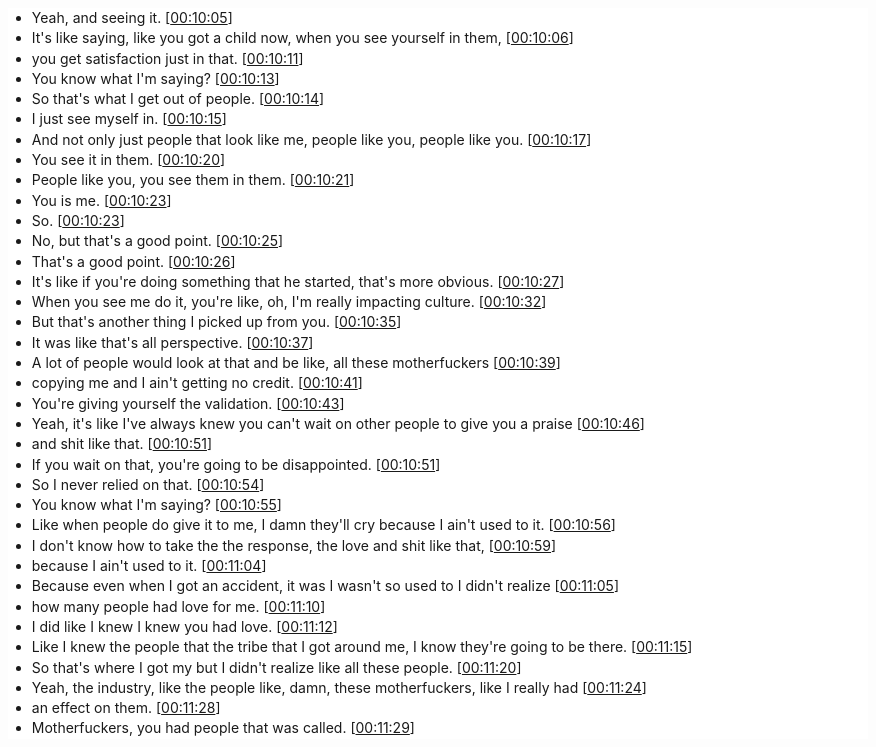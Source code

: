 *  Yeah, and seeing it. [[00:10:05](https://www.youtube.com/watch?v=suDdJvOAIG0&t=605.3199999999999s)]
*  It's like saying, like you got a child now, when you see yourself in them, [[00:10:06](https://www.youtube.com/watch?v=suDdJvOAIG0&t=606.4399999999999s)]
*  you get satisfaction just in that. [[00:10:11](https://www.youtube.com/watch?v=suDdJvOAIG0&t=611.52s)]
*  You know what I'm saying? [[00:10:13](https://www.youtube.com/watch?v=suDdJvOAIG0&t=613.3599999999999s)]
*  So that's what I get out of people. [[00:10:14](https://www.youtube.com/watch?v=suDdJvOAIG0&t=614.0s)]
*  I just see myself in. [[00:10:15](https://www.youtube.com/watch?v=suDdJvOAIG0&t=615.8399999999999s)]
*  And not only just people that look like me, people like you, people like you. [[00:10:17](https://www.youtube.com/watch?v=suDdJvOAIG0&t=617.28s)]
*  You see it in them. [[00:10:20](https://www.youtube.com/watch?v=suDdJvOAIG0&t=620.64s)]
*  People like you, you see them in them. [[00:10:21](https://www.youtube.com/watch?v=suDdJvOAIG0&t=621.8399999999999s)]
*  You is me. [[00:10:23](https://www.youtube.com/watch?v=suDdJvOAIG0&t=623.16s)]
*  So. [[00:10:23](https://www.youtube.com/watch?v=suDdJvOAIG0&t=623.8399999999999s)]
*  No, but that's a good point. [[00:10:25](https://www.youtube.com/watch?v=suDdJvOAIG0&t=625.92s)]
*  That's a good point. [[00:10:26](https://www.youtube.com/watch?v=suDdJvOAIG0&t=626.9599999999999s)]
*  It's like if you're doing something that he started, that's more obvious. [[00:10:27](https://www.youtube.com/watch?v=suDdJvOAIG0&t=627.56s)]
*  When you see me do it, you're like, oh, I'm really impacting culture. [[00:10:32](https://www.youtube.com/watch?v=suDdJvOAIG0&t=632.0s)]
*  But that's another thing I picked up from you. [[00:10:35](https://www.youtube.com/watch?v=suDdJvOAIG0&t=635.8s)]
*  It was like that's all perspective. [[00:10:37](https://www.youtube.com/watch?v=suDdJvOAIG0&t=637.64s)]
*  A lot of people would look at that and be like, all these motherfuckers [[00:10:39](https://www.youtube.com/watch?v=suDdJvOAIG0&t=639.16s)]
*  copying me and I ain't getting no credit. [[00:10:41](https://www.youtube.com/watch?v=suDdJvOAIG0&t=641.64s)]
*  You're giving yourself the validation. [[00:10:43](https://www.youtube.com/watch?v=suDdJvOAIG0&t=643.6s)]
*  Yeah, it's like I've always knew you can't wait on other people to give you a praise [[00:10:46](https://www.youtube.com/watch?v=suDdJvOAIG0&t=646.4s)]
*  and shit like that. [[00:10:51](https://www.youtube.com/watch?v=suDdJvOAIG0&t=651.12s)]
*  If you wait on that, you're going to be disappointed. [[00:10:51](https://www.youtube.com/watch?v=suDdJvOAIG0&t=651.88s)]
*  So I never relied on that. [[00:10:54](https://www.youtube.com/watch?v=suDdJvOAIG0&t=654.12s)]
*  You know what I'm saying? [[00:10:55](https://www.youtube.com/watch?v=suDdJvOAIG0&t=655.96s)]
*  Like when people do give it to me, I damn they'll cry because I ain't used to it. [[00:10:56](https://www.youtube.com/watch?v=suDdJvOAIG0&t=656.48s)]
*  I don't know how to take the the response, the love and shit like that, [[00:10:59](https://www.youtube.com/watch?v=suDdJvOAIG0&t=659.9599999999999s)]
*  because I ain't used to it. [[00:11:04](https://www.youtube.com/watch?v=suDdJvOAIG0&t=664.4399999999999s)]
*  Because even when I got an accident, it was I wasn't so used to I didn't realize [[00:11:05](https://www.youtube.com/watch?v=suDdJvOAIG0&t=665.24s)]
*  how many people had love for me. [[00:11:10](https://www.youtube.com/watch?v=suDdJvOAIG0&t=670.16s)]
*  I did like I knew I knew you had love. [[00:11:12](https://www.youtube.com/watch?v=suDdJvOAIG0&t=672.92s)]
*  Like I knew the people that the tribe that I got around me, I know they're going to be there. [[00:11:15](https://www.youtube.com/watch?v=suDdJvOAIG0&t=675.4s)]
*  So that's where I got my but I didn't realize like all these people. [[00:11:20](https://www.youtube.com/watch?v=suDdJvOAIG0&t=680.64s)]
*  Yeah, the industry, like the people like, damn, these motherfuckers, like I really had [[00:11:24](https://www.youtube.com/watch?v=suDdJvOAIG0&t=684.16s)]
*  an effect on them. [[00:11:28](https://www.youtube.com/watch?v=suDdJvOAIG0&t=688.56s)]
*  Motherfuckers, you had people that was called. [[00:11:29](https://www.youtube.com/watch?v=suDdJvOAIG0&t=689.28s)]